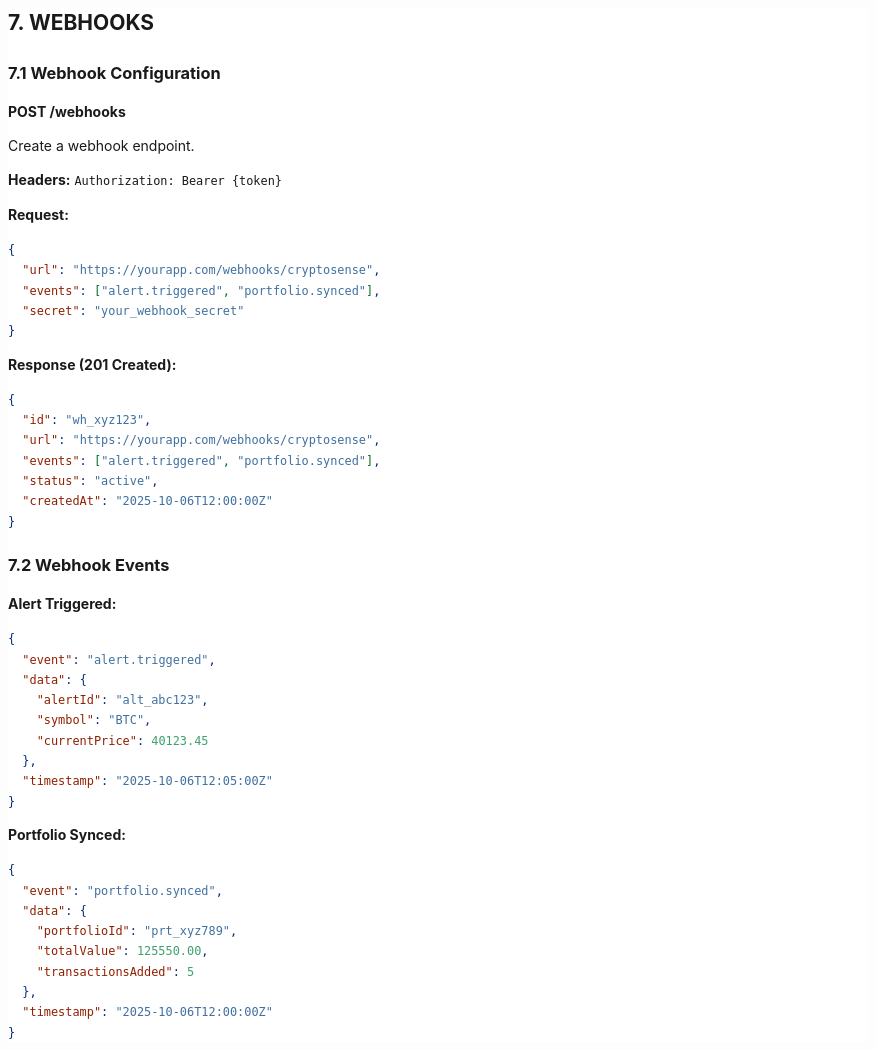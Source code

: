 
## 7. WEBHOOKS

### 7.1 Webhook Configuration

**POST /webhooks**

Create a webhook endpoint.

**Headers:** `Authorization: Bearer {token}`

**Request:**
```json
{
  "url": "https://yourapp.com/webhooks/cryptosense",
  "events": ["alert.triggered", "portfolio.synced"],
  "secret": "your_webhook_secret"
}
```

**Response (201 Created):**
```json
{
  "id": "wh_xyz123",
  "url": "https://yourapp.com/webhooks/cryptosense",
  "events": ["alert.triggered", "portfolio.synced"],
  "status": "active",
  "createdAt": "2025-10-06T12:00:00Z"
}
```

### 7.2 Webhook Events

**Alert Triggered:**
```json
{
  "event": "alert.triggered",
  "data": {
    "alertId": "alt_abc123",
    "symbol": "BTC",
    "currentPrice": 40123.45
  },
  "timestamp": "2025-10-06T12:05:00Z"
}
```

**Portfolio Synced:**
```json
{
  "event": "portfolio.synced",
  "data": {
    "portfolioId": "prt_xyz789",
    "totalValue": 125550.00,
    "transactionsAdded": 5
  },
  "timestamp": "2025-10-06T12:00:00Z"
}
```
